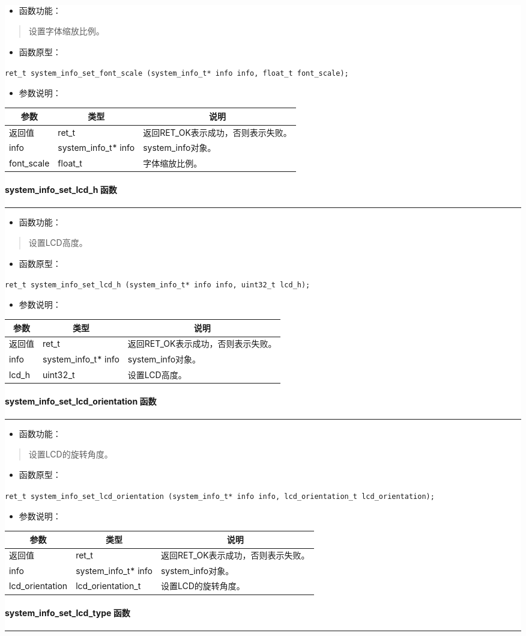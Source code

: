 * 函数功能：

> <p id="system_info_t_system_info_set_font_scale">设置字体缩放比例。

* 函数原型：

```
ret_t system_info_set_font_scale (system_info_t* info info, float_t font_scale);
```

* 参数说明：

| 参数 | 类型 | 说明 |
| -------- | ----- | --------- |
| 返回值 | ret\_t | 返回RET\_OK表示成功，否则表示失败。 |
| info | system\_info\_t* info | system\_info对象。 |
| font\_scale | float\_t | 字体缩放比例。 |
#### system\_info\_set\_lcd\_h 函数
-----------------------

* 函数功能：

> <p id="system_info_t_system_info_set_lcd_h">设置LCD高度。

* 函数原型：

```
ret_t system_info_set_lcd_h (system_info_t* info info, uint32_t lcd_h);
```

* 参数说明：

| 参数 | 类型 | 说明 |
| -------- | ----- | --------- |
| 返回值 | ret\_t | 返回RET\_OK表示成功，否则表示失败。 |
| info | system\_info\_t* info | system\_info对象。 |
| lcd\_h | uint32\_t | 设置LCD高度。 |
#### system\_info\_set\_lcd\_orientation 函数
-----------------------

* 函数功能：

> <p id="system_info_t_system_info_set_lcd_orientation">设置LCD的旋转角度。

* 函数原型：

```
ret_t system_info_set_lcd_orientation (system_info_t* info info, lcd_orientation_t lcd_orientation);
```

* 参数说明：

| 参数 | 类型 | 说明 |
| -------- | ----- | --------- |
| 返回值 | ret\_t | 返回RET\_OK表示成功，否则表示失败。 |
| info | system\_info\_t* info | system\_info对象。 |
| lcd\_orientation | lcd\_orientation\_t | 设置LCD的旋转角度。 |
#### system\_info\_set\_lcd\_type 函数
-----------------------
